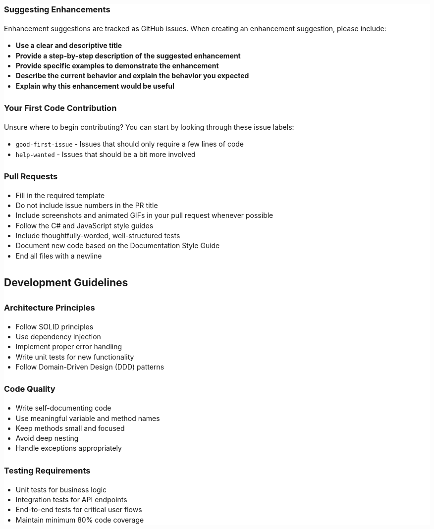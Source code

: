 ### Suggesting Enhancements

Enhancement suggestions are tracked as GitHub issues. When creating an enhancement suggestion, please include:

- **Use a clear and descriptive title**
- **Provide a step-by-step description of the suggested enhancement**
- **Provide specific examples to demonstrate the enhancement**
- **Describe the current behavior and explain the behavior you expected**
- **Explain why this enhancement would be useful**

### Your First Code Contribution

Unsure where to begin contributing? You can start by looking through these issue labels:

- `good-first-issue` - Issues that should only require a few lines of code
- `help-wanted` - Issues that should be a bit more involved

### Pull Requests

- Fill in the required template
- Do not include issue numbers in the PR title
- Include screenshots and animated GIFs in your pull request whenever possible
- Follow the C# and JavaScript style guides
- Include thoughtfully-worded, well-structured tests
- Document new code based on the Documentation Style Guide
- End all files with a newline

## Development Guidelines

### Architecture Principles

- Follow SOLID principles
- Use dependency injection
- Implement proper error handling
- Write unit tests for new functionality
- Follow Domain-Driven Design (DDD) patterns

### Code Quality

- Write self-documenting code
- Use meaningful variable and method names
- Keep methods small and focused
- Avoid deep nesting
- Handle exceptions appropriately

### Testing Requirements

- Unit tests for business logic
- Integration tests for API endpoints
- End-to-end tests for critical user flows
- Maintain minimum 80% code coverage
